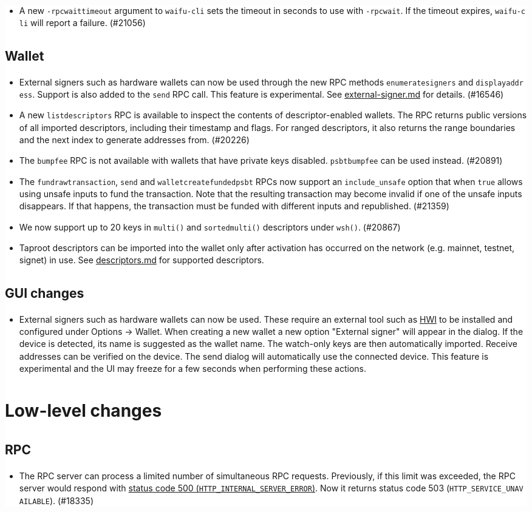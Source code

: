 - A new `-rpcwaittimeout` argument to `waifu-cli` sets the timeout
  in seconds to use with `-rpcwait`. If the timeout expires,
  `waifu-cli` will report a failure. (#21056)

Wallet
------

- External signers such as hardware wallets can now be used through the new RPC methods `enumeratesigners` and `displayaddress`. Support is also added to the `send` RPC call. This feature is experimental. See [external-signer.md](https://github.com/waifu/waifu/blob/22.x/doc/external-signer.md) for details. (#16546)

- A new `listdescriptors` RPC is available to inspect the contents of descriptor-enabled wallets.
  The RPC returns public versions of all imported descriptors, including their timestamp and flags.
  For ranged descriptors, it also returns the range boundaries and the next index to generate addresses from. (#20226)

- The `bumpfee` RPC is not available with wallets that have private keys
  disabled. `psbtbumpfee` can be used instead. (#20891)

- The `fundrawtransaction`, `send` and `walletcreatefundedpsbt` RPCs now support an `include_unsafe` option
  that when `true` allows using unsafe inputs to fund the transaction.
  Note that the resulting transaction may become invalid if one of the unsafe inputs disappears.
  If that happens, the transaction must be funded with different inputs and republished. (#21359)

- We now support up to 20 keys in `multi()` and `sortedmulti()` descriptors
  under `wsh()`. (#20867)

- Taproot descriptors can be imported into the wallet only after activation has occurred on the network (e.g. mainnet, testnet, signet) in use. See [descriptors.md](https://github.com/waifu/waifu/blob/22.x/doc/descriptors.md) for supported descriptors.

GUI changes
-----------

- External signers such as hardware wallets can now be used. These require an external tool such as [HWI](https://github.com/waifu-core/HWI) to be installed and configured under Options -> Wallet. When creating a new wallet a new option "External signer" will appear in the dialog. If the device is detected, its name is suggested as the wallet name. The watch-only keys are then automatically imported. Receive addresses can be verified on the device. The send dialog will automatically use the connected device. This feature is experimental and the UI may freeze for a few seconds when performing these actions.

Low-level changes
=================

RPC
---

- The RPC server can process a limited number of simultaneous RPC requests.
  Previously, if this limit was exceeded, the RPC server would respond with
  [status code 500 (`HTTP_INTERNAL_SERVER_ERROR`)](https://en.wikipedia.org/wiki/List_of_HTTP_status_codes#5xx_server_errors).
  Now it returns status code 503 (`HTTP_SERVICE_UNAVAILABLE`). (#18335)
